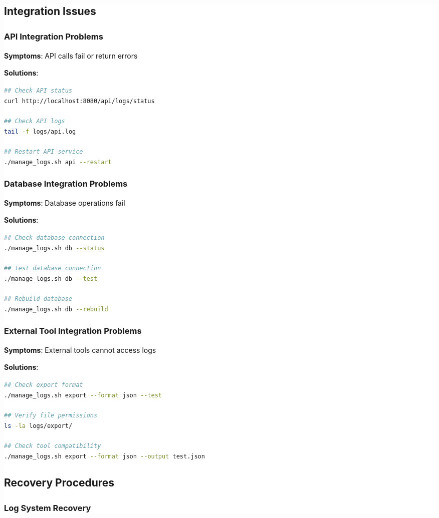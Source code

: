 ## Integration Issues

### API Integration Problems

**Symptoms**: API calls fail or return errors

**Solutions**:
```bash
## Check API status
curl http://localhost:8080/api/logs/status

## Check API logs
tail -f logs/api.log

## Restart API service
./manage_logs.sh api --restart
```

### Database Integration Problems

**Symptoms**: Database operations fail

**Solutions**:
```bash
## Check database connection
./manage_logs.sh db --status

## Test database connection
./manage_logs.sh db --test

## Rebuild database
./manage_logs.sh db --rebuild
```

### External Tool Integration Problems

**Symptoms**: External tools cannot access logs

**Solutions**:
```bash
## Check export format
./manage_logs.sh export --format json --test

## Verify file permissions
ls -la logs/export/

## Check tool compatibility
./manage_logs.sh export --format json --output test.json
```

## Recovery Procedures

### Log System Recovery
